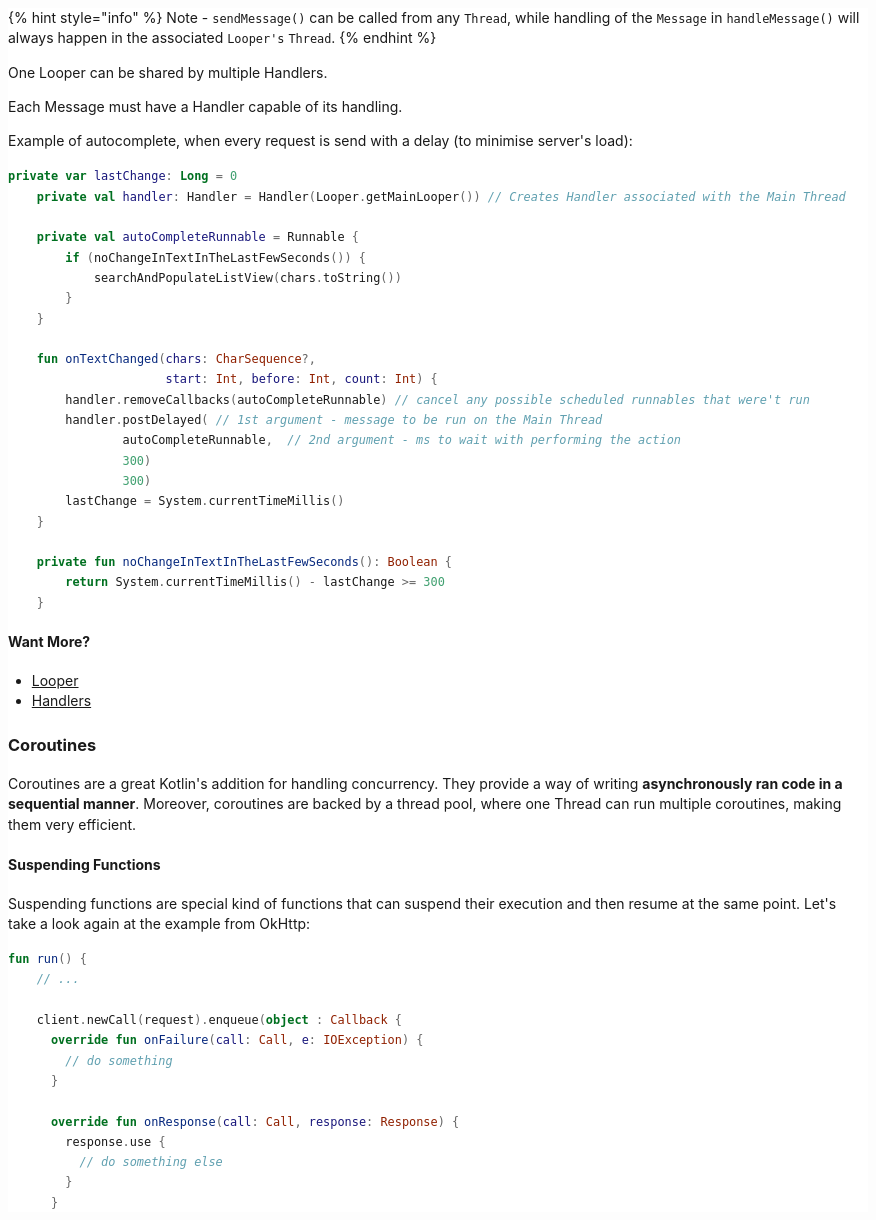 {% hint style="info" %}
Note - `sendMessage()` can be called from any `Thread`, while handling of the `Message` in `handleMessage()` will always happen in the associated `Looper's` `Thread`.
{% endhint %}

One Looper can be shared by multiple Handlers.

Each Message must have a Handler capable of its handling.

Example of autocomplete, when every request is send with a delay \(to minimise server's load\):

```kotlin
private var lastChange: Long = 0
    private val handler: Handler = Handler(Looper.getMainLooper()) // Creates Handler associated with the Main Thread

    private val autoCompleteRunnable = Runnable {
        if (noChangeInTextInTheLastFewSeconds()) {
            searchAndPopulateListView(chars.toString())
        }
    }

    fun onTextChanged(chars: CharSequence?,
                      start: Int, before: Int, count: Int) {
        handler.removeCallbacks(autoCompleteRunnable) // cancel any possible scheduled runnables that were't run
        handler.postDelayed( // 1st argument - message to be run on the Main Thread
                autoCompleteRunnable,  // 2nd argument - ms to wait with performing the action
                300)
                300)
        lastChange = System.currentTimeMillis()
    }

    private fun noChangeInTextInTheLastFewSeconds(): Boolean {
        return System.currentTimeMillis() - lastChange >= 300
    }
```

#### Want More?

* [Looper](http://pierrchen.blogspot.cz/2015/08/android-concurrent-programming-looper.html)
* [Handlers](http://nerds.weddingpartyapp.com/tech/2014/06/20/primer-threading-handlers-android/)

### Coroutines

Coroutines are a great Kotlin's addition for handling concurrency. They provide a way of writing **asynchronously ran code in a sequential manner**. Moreover, coroutines are backed by a thread pool, where one Thread can run multiple coroutines, making them very efficient.

#### Suspending Functions

Suspending functions are special kind of functions that can suspend their execution and then resume at the same point. Let's take a look again at the example from OkHttp:

```kotlin
fun run() {
    // ...

    client.newCall(request).enqueue(object : Callback {
      override fun onFailure(call: Call, e: IOException) {
        // do something
      }

      override fun onResponse(call: Call, response: Response) {
        response.use {
          // do something else
        }
      }
```